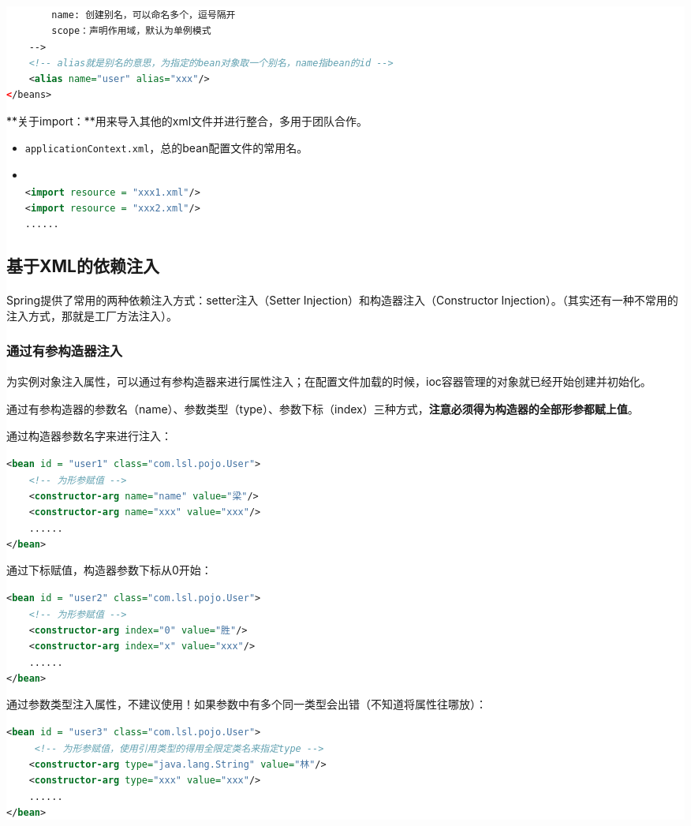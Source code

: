 ```xml
 		name: 创建别名，可以命名多个，逗号隔开
 		scope：声明作用域，默认为单例模式
	--> 
    <!-- alias就是别名的意思，为指定的bean对象取一个别名，name指bean的id -->
    <alias name="user" alias="xxx"/>
</beans>
```

**关于import：**用来导入其他的xml文件并进行整合，多用于团队合作。

- `applicationContext.xml`，总的bean配置文件的常用名。

- ```xml
  
  <import resource = "xxx1.xml"/>
  <import resource = "xxx2.xml"/>
  ......
  ```

## 基于XML的依赖注入

Spring提供了常用的两种依赖注入方式：setter注入（Setter Injection）和构造器注入（Constructor Injection）。（其实还有一种不常用的注入方式，那就是工厂方法注入）。

### 通过有参构造器注入

为实例对象注入属性，可以通过有参构造器来进行属性注入；在配置文件加载的时候，ioc容器管理的对象就已经开始创建并初始化。

通过有参构造器的参数名（name）、参数类型（type）、参数下标（index）三种方式，**注意必须得为构造器的全部形参都赋上值**。

通过构造器参数名字来进行注入：

```xml
<bean id = "user1" class="com.lsl.pojo.User">
    <!-- 为形参赋值 -->
    <constructor-arg name="name" value="梁"/>
    <constructor-arg name="xxx" value="xxx"/> 
    ......
</bean>
```

通过下标赋值，构造器参数下标从0开始：

```xml
<bean id = "user2" class="com.lsl.pojo.User">
    <!-- 为形参赋值 -->
    <constructor-arg index="0" value="胜"/>
    <constructor-arg index="x" value="xxx"/>
    ......
</bean>
```

通过参数类型注入属性，不建议使用！如果参数中有多个同一类型会出错（不知道将属性往哪放）：

```xml
<bean id = "user3" class="com.lsl.pojo.User">
     <!-- 为形参赋值，使用引用类型的得用全限定类名来指定type -->
    <constructor-arg type="java.lang.String" value="林"/>
    <constructor-arg type="xxx" value="xxx"/>
    ......
</bean>
```
